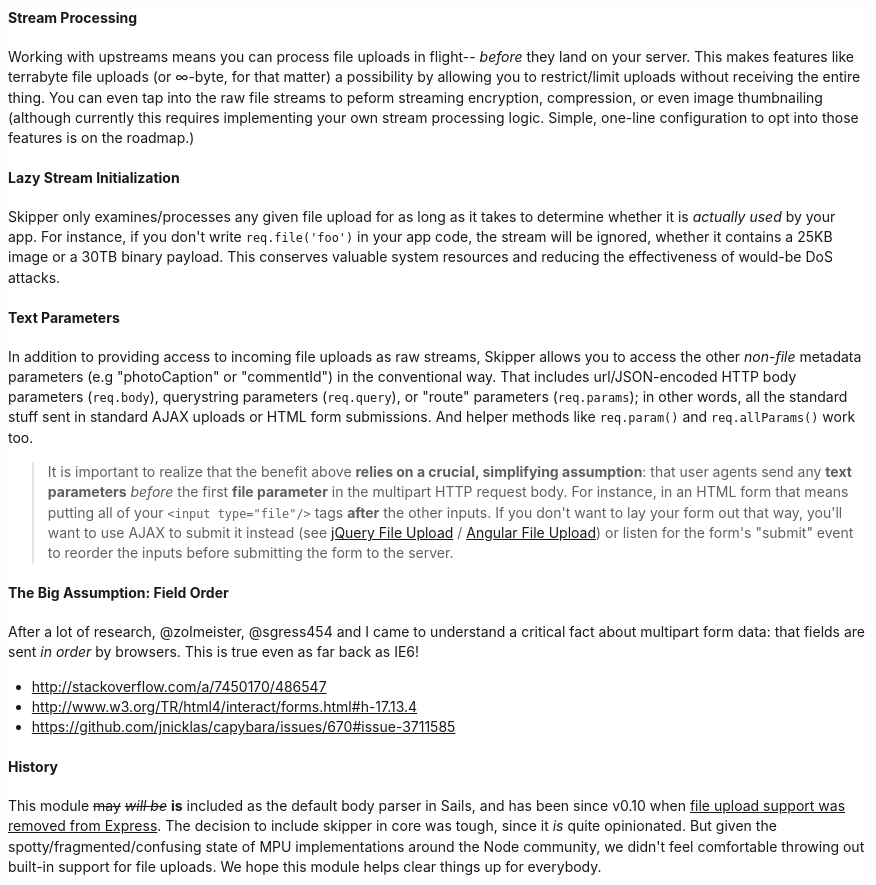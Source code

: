 #### Stream Processing

Working with upstreams means you can process file uploads in flight-- _before_ they land on your server.  This makes features like terrabyte file uploads (or ∞-byte, for that matter) a possibility by allowing you to restrict/limit uploads without receiving the entire thing.  You can even tap into the raw file streams to peform streaming encryption, compression, or even image thumbnailing (although currently this requires implementing your own stream processing logic.  Simple, one-line configuration to opt into those features is on the roadmap.)

#### Lazy Stream Initialization

Skipper only examines/processes any given file upload for as long as it takes to determine whether it is _actually used_ by your app.  For instance, if you don't write `req.file('foo')` in your app code, the stream will be ignored, whether it contains a 25KB image or a 30TB binary payload. This conserves valuable system resources and reducing the effectiveness of would-be DoS attacks.

#### Text Parameters

In addition to providing access to incoming file uploads as raw streams, Skipper allows you to access the other _non-file_ metadata parameters (e.g "photoCaption" or "commentId") in the conventional way.  That includes url/JSON-encoded HTTP body parameters (`req.body`), querystring parameters (`req.query`), or "route" parameters (`req.params`); in other words, all the standard stuff sent in standard AJAX uploads or HTML form submissions.  And helper methods like `req.param()` and `req.allParams()` work too.

> It is important to realize that the benefit above **relies on a crucial, simplifying assumption**: that user agents send any **text parameters** _before_ the first **file parameter** in the multipart HTTP request body.  For instance, in an HTML form that means putting all of your `<input type="file"/>` tags **after** the other inputs.  If you don't want to lay your form out that way, you'll want to use AJAX to submit it instead (see [jQuery File Upload](https://github.com/blueimp/jQuery-File-Upload) / [Angular File Upload](https://github.com/danialfarid/angular-file-upload)) or listen for the form's "submit" event to reorder the inputs before submitting the form to the server.


#### The Big Assumption: Field Order

After a lot of research, @zolmeister, @sgress454 and I came to understand a critical fact about multipart form data: that fields are sent _in order_ by browsers.  This is true even as far back as IE6!

+ http://stackoverflow.com/a/7450170/486547
+ http://www.w3.org/TR/html4/interact/forms.html#h-17.13.4
+ https://github.com/jnicklas/capybara/issues/670#issue-3711585



#### History

This module ~~may~~ ~~_will be_~~ **is** included as the default body parser in Sails, and has been since v0.10 when [file upload support was removed from Express](http://andrewkelley.me/post/do-not-use-bodyparser-with-express-js.html). The decision to include skipper in core was tough, since it _is_ quite opinionated.  But given the spotty/fragmented/confusing state of MPU implementations around the Node community, we didn't feel comfortable throwing out built-in support for file uploads.  We hope this module helps clear things up for everybody.

